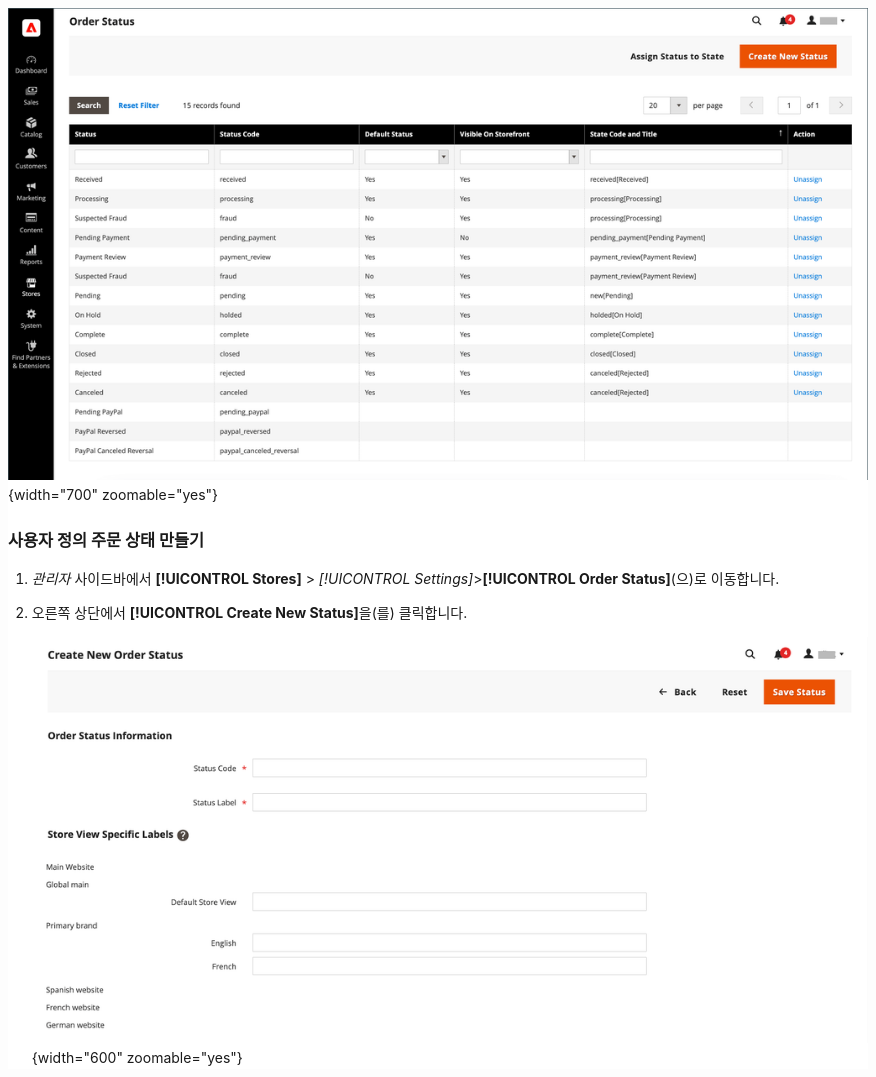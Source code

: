 ![주문 상태 설정](./assets/order-status.png){width="700" zoomable="yes"}

### 사용자 정의 주문 상태 만들기

1. _관리자_ 사이드바에서 **[!UICONTROL Stores]** > _[!UICONTROL Settings]_>**[!UICONTROL Order Status]**(으)로 이동합니다.

1. 오른쪽 상단에서 **[!UICONTROL Create New Status]**&#x200B;을(를) 클릭합니다.

   ![새 주문 상태 만들기](./assets/order-status-new.png){width="600" zoomable="yes"}
